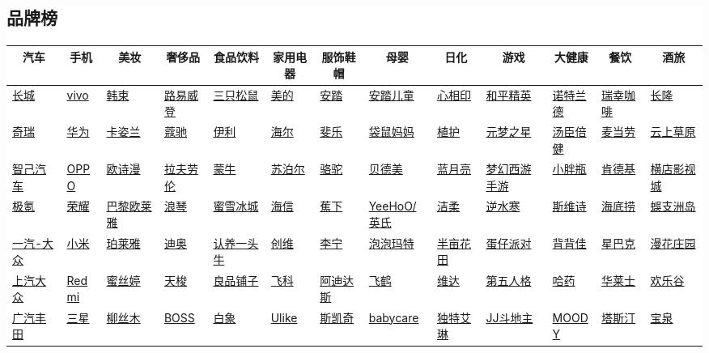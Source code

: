 ## 品牌榜

| 汽车 | 手机 | 美妆 | 奢侈品 | 食品饮料 | 家用电器 | 服饰鞋帽 | 母婴 | 日化 | 游戏 | 大健康 | 餐饮 | 酒旅 |
| --- | --- | --- | --- | --- | --- | --- | --- | --- | --- | --- | --- | --- |
| [长城](https://www.baidu.com/s?wd=%E9%95%BF%E5%9F%8E) | [vivo](https://www.baidu.com/s?wd=vivo) | [韩束](https://www.baidu.com/s?wd=%E9%9F%A9%E6%9D%9F) | [路易威登](https://www.baidu.com/s?wd=%E8%B7%AF%E6%98%93%E5%A8%81%E7%99%BB) | [三只松鼠](https://www.baidu.com/s?wd=%E4%B8%89%E5%8F%AA%E6%9D%BE%E9%BC%A0) | [美的](https://www.baidu.com/s?wd=%E7%BE%8E%E7%9A%84) | [安踏](https://www.baidu.com/s?wd=%E5%AE%89%E8%B8%8F) | [安踏儿童](https://www.baidu.com/s?wd=%E5%AE%89%E8%B8%8F%E5%84%BF%E7%AB%A5) | [心相印](https://www.baidu.com/s?wd=%E5%BF%83%E7%9B%B8%E5%8D%B0) | [和平精英](https://www.baidu.com/s?wd=%E5%92%8C%E5%B9%B3%E7%B2%BE%E8%8B%B1) | [诺特兰德](https://www.baidu.com/s?wd=%E8%AF%BA%E7%89%B9%E5%85%B0%E5%BE%B7) | [瑞幸咖啡](https://www.baidu.com/s?wd=%E7%91%9E%E5%B9%B8%E5%92%96%E5%95%A1) | [长隆](https://www.baidu.com/s?wd=%E9%95%BF%E9%9A%86) |
| [奇瑞](https://www.baidu.com/s?wd=%E5%A5%87%E7%91%9E) | [华为](https://www.baidu.com/s?wd=%E5%8D%8E%E4%B8%BA) | [卡姿兰](https://www.baidu.com/s?wd=%E5%8D%A1%E5%A7%BF%E5%85%B0) | [蔻驰](https://www.baidu.com/s?wd=%E8%94%BB%E9%A9%B0) | [伊利](https://www.baidu.com/s?wd=%E4%BC%8A%E5%88%A9) | [海尔](https://www.baidu.com/s?wd=%E6%B5%B7%E5%B0%94) | [斐乐](https://www.baidu.com/s?wd=%E6%96%90%E4%B9%90) | [袋鼠妈妈](https://www.baidu.com/s?wd=%E8%A2%8B%E9%BC%A0%E5%A6%88%E5%A6%88) | [植护](https://www.baidu.com/s?wd=%E6%A4%8D%E6%8A%A4) | [元梦之星](https://www.baidu.com/s?wd=%E5%85%83%E6%A2%A6%E4%B9%8B%E6%98%9F) | [汤臣倍健](https://www.baidu.com/s?wd=%E6%B1%A4%E8%87%A3%E5%80%8D%E5%81%A5) | [麦当劳](https://www.baidu.com/s?wd=%E9%BA%A6%E5%BD%93%E5%8A%B3) | [云上草原](https://www.baidu.com/s?wd=%E4%BA%91%E4%B8%8A%E8%8D%89%E5%8E%9F) |
| [智己汽车](https://www.baidu.com/s?wd=%E6%99%BA%E5%B7%B1%E6%B1%BD%E8%BD%A6) | [OPPO](https://www.baidu.com/s?wd=OPPO) | [欧诗漫](https://www.baidu.com/s?wd=%E6%AC%A7%E8%AF%97%E6%BC%AB) | [拉夫劳伦](https://www.baidu.com/s?wd=%E6%8B%89%E5%A4%AB%E5%8A%B3%E4%BC%A6) | [蒙牛](https://www.baidu.com/s?wd=%E8%92%99%E7%89%9B) | [苏泊尔](https://www.baidu.com/s?wd=%E8%8B%8F%E6%B3%8A%E5%B0%94) | [骆驼](https://www.baidu.com/s?wd=%E9%AA%86%E9%A9%BC) | [贝德美](https://www.baidu.com/s?wd=%E8%B4%9D%E5%BE%B7%E7%BE%8E) | [蓝月亮](https://www.baidu.com/s?wd=%E8%93%9D%E6%9C%88%E4%BA%AE) | [梦幻西游手游](https://www.baidu.com/s?wd=%E6%A2%A6%E5%B9%BB%E8%A5%BF%E6%B8%B8%E6%89%8B%E6%B8%B8) | [小胖瓶](https://www.baidu.com/s?wd=%E5%B0%8F%E8%83%96%E7%93%B6) | [肯德基](https://www.baidu.com/s?wd=%E8%82%AF%E5%BE%B7%E5%9F%BA) | [横店影视城](https://www.baidu.com/s?wd=%E6%A8%AA%E5%BA%97%E5%BD%B1%E8%A7%86%E5%9F%8E) |
| [极氪](https://www.baidu.com/s?wd=%E6%9E%81%E6%B0%AA) | [荣耀](https://www.baidu.com/s?wd=%E8%8D%A3%E8%80%80) | [巴黎欧莱雅](https://www.baidu.com/s?wd=%E5%B7%B4%E9%BB%8E%E6%AC%A7%E8%8E%B1%E9%9B%85) | [浪琴](https://www.baidu.com/s?wd=%E6%B5%AA%E7%90%B4) | [蜜雪冰城](https://www.baidu.com/s?wd=%E8%9C%9C%E9%9B%AA%E5%86%B0%E5%9F%8E) | [海信](https://www.baidu.com/s?wd=%E6%B5%B7%E4%BF%A1) | [蕉下](https://www.baidu.com/s?wd=%E8%95%89%E4%B8%8B) | [YeeHoO/英氏](https://www.baidu.com/s?wd=YeeHoO/%E8%8B%B1%E6%B0%8F) | [洁柔](https://www.baidu.com/s?wd=%E6%B4%81%E6%9F%94) | [逆水寒](https://www.baidu.com/s?wd=%E9%80%86%E6%B0%B4%E5%AF%92) | [斯维诗](https://www.baidu.com/s?wd=%E6%96%AF%E7%BB%B4%E8%AF%97) | [海底捞](https://www.baidu.com/s?wd=%E6%B5%B7%E5%BA%95%E6%8D%9E) | [蜈支洲岛](https://www.baidu.com/s?wd=%E8%9C%88%E6%94%AF%E6%B4%B2%E5%B2%9B) |
| [一汽-大众](https://www.baidu.com/s?wd=%E4%B8%80%E6%B1%BD-%E5%A4%A7%E4%BC%97) | [小米](https://www.baidu.com/s?wd=%E5%B0%8F%E7%B1%B3) | [珀莱雅](https://www.baidu.com/s?wd=%E7%8F%80%E8%8E%B1%E9%9B%85) | [迪奥](https://www.baidu.com/s?wd=%E8%BF%AA%E5%A5%A5) | [认养一头牛](https://www.baidu.com/s?wd=%E8%AE%A4%E5%85%BB%E4%B8%80%E5%A4%B4%E7%89%9B) | [创维](https://www.baidu.com/s?wd=%E5%88%9B%E7%BB%B4) | [李宁](https://www.baidu.com/s?wd=%E6%9D%8E%E5%AE%81) | [泡泡玛特](https://www.baidu.com/s?wd=%E6%B3%A1%E6%B3%A1%E7%8E%9B%E7%89%B9) | [半亩花田](https://www.baidu.com/s?wd=%E5%8D%8A%E4%BA%A9%E8%8A%B1%E7%94%B0) | [蛋仔派对](https://www.baidu.com/s?wd=%E8%9B%8B%E4%BB%94%E6%B4%BE%E5%AF%B9) | [背背佳](https://www.baidu.com/s?wd=%E8%83%8C%E8%83%8C%E4%BD%B3) | [星巴克](https://www.baidu.com/s?wd=%E6%98%9F%E5%B7%B4%E5%85%8B) | [漫花庄园](https://www.baidu.com/s?wd=%E6%BC%AB%E8%8A%B1%E5%BA%84%E5%9B%AD) |
| [上汽大众](https://www.baidu.com/s?wd=%E4%B8%8A%E6%B1%BD%E5%A4%A7%E4%BC%97) | [Redmi](https://www.baidu.com/s?wd=Redmi) | [蜜丝婷](https://www.baidu.com/s?wd=%E8%9C%9C%E4%B8%9D%E5%A9%B7) | [天梭](https://www.baidu.com/s?wd=%E5%A4%A9%E6%A2%AD) | [良品铺子](https://www.baidu.com/s?wd=%E8%89%AF%E5%93%81%E9%93%BA%E5%AD%90) | [飞科](https://www.baidu.com/s?wd=%E9%A3%9E%E7%A7%91) | [阿迪达斯](https://www.baidu.com/s?wd=%E9%98%BF%E8%BF%AA%E8%BE%BE%E6%96%AF) | [飞鹤](https://www.baidu.com/s?wd=%E9%A3%9E%E9%B9%A4) | [维达](https://www.baidu.com/s?wd=%E7%BB%B4%E8%BE%BE) | [第五人格](https://www.baidu.com/s?wd=%E7%AC%AC%E4%BA%94%E4%BA%BA%E6%A0%BC) | [哈药](https://www.baidu.com/s?wd=%E5%93%88%E8%8D%AF) | [华莱士](https://www.baidu.com/s?wd=%E5%8D%8E%E8%8E%B1%E5%A3%AB) | [欢乐谷](https://www.baidu.com/s?wd=%E6%AC%A2%E4%B9%90%E8%B0%B7) |
| [广汽丰田](https://www.baidu.com/s?wd=%E5%B9%BF%E6%B1%BD%E4%B8%B0%E7%94%B0) | [三星](https://www.baidu.com/s?wd=%E4%B8%89%E6%98%9F) | [柳丝木](https://www.baidu.com/s?wd=%E6%9F%B3%E4%B8%9D%E6%9C%A8) | [BOSS](https://www.baidu.com/s?wd=BOSS) | [白象](https://www.baidu.com/s?wd=%E7%99%BD%E8%B1%A1) | [Ulike](https://www.baidu.com/s?wd=Ulike) | [斯凯奇](https://www.baidu.com/s?wd=%E6%96%AF%E5%87%AF%E5%A5%87) | [babycare](https://www.baidu.com/s?wd=babycare) | [独特艾琳](https://www.baidu.com/s?wd=%E7%8B%AC%E7%89%B9%E8%89%BE%E7%90%B3) | [JJ斗地主](https://www.baidu.com/s?wd=JJ%E6%96%97%E5%9C%B0%E4%B8%BB) | [MOODY](https://www.baidu.com/s?wd=MOODY) | [塔斯汀](https://www.baidu.com/s?wd=%E5%A1%94%E6%96%AF%E6%B1%80) | [宝泉](https://www.baidu.com/s?wd=%E5%AE%9D%E6%B3%89) |
